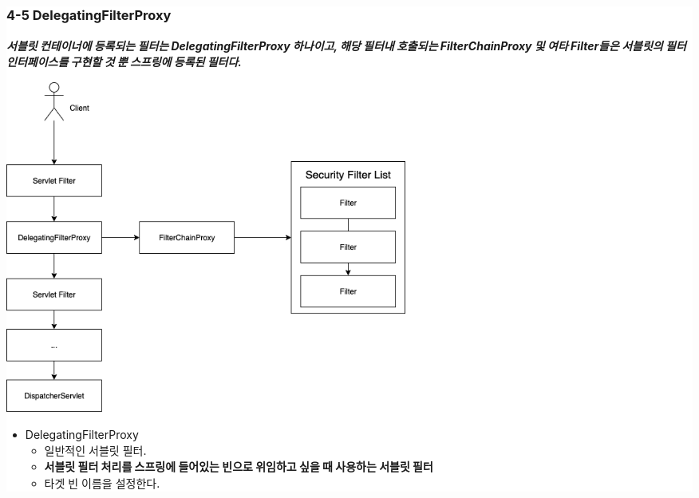 

### 4-5 DelegatingFilterProxy

***서블릿 컨테이너에 등록되는 필터는 DelegatingFilterProxy 하나이고, 해당 필터내 호출되는 FilterChainProxy 및 여타 Filter들은 서블릿의 필터 인터페이스를 구현할 것 뿐 스프링에 등록된 필터다.***

<img src="./image/image-20200925042731855.png" width="500" />

* DelegatingFilterProxy
  * 일반적인 서블릿 필터.
  * **서블릿 필터 처리를 스프링에 들어있는 빈으로 위임하고 싶을 때 사용하는 서블릿 필터**
  * 타겟 빈 이름을 설정한다.
